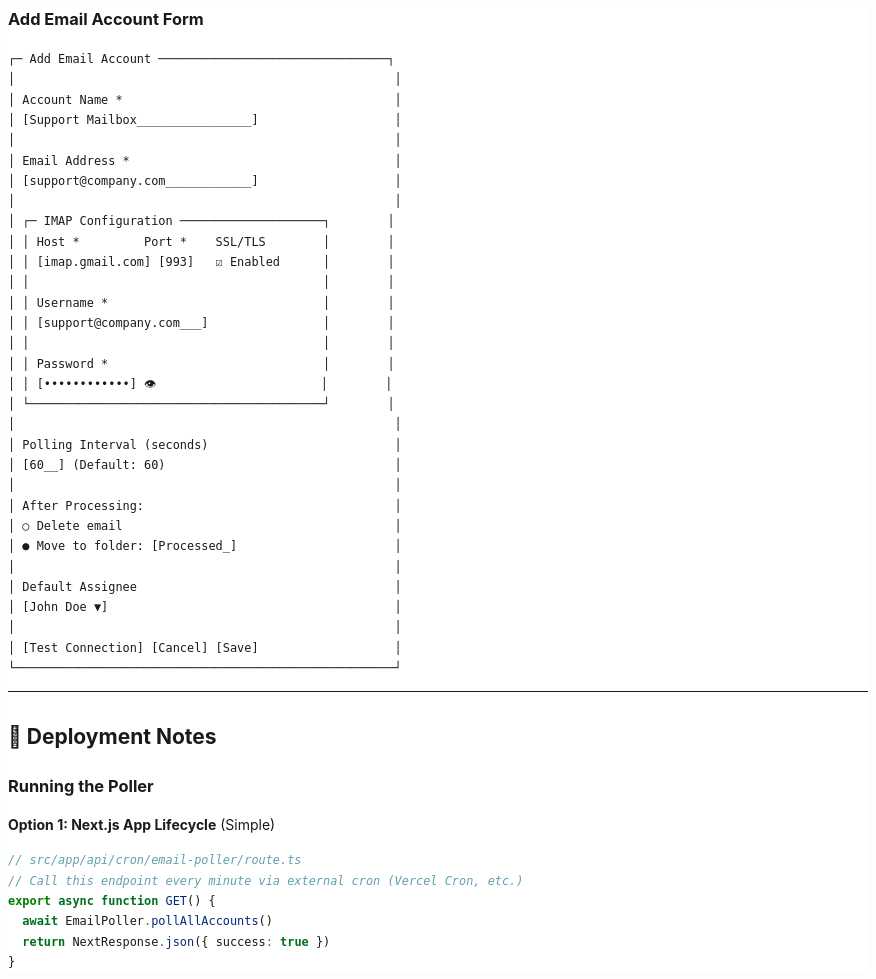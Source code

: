 ### **Add Email Account Form**

```
┌─ Add Email Account ────────────────────────────────┐
│                                                     │
│ Account Name *                                      │
│ [Support Mailbox________________]                   │
│                                                     │
│ Email Address *                                     │
│ [support@company.com____________]                   │
│                                                     │
│ ┌─ IMAP Configuration ────────────────────┐        │
│ │ Host *         Port *    SSL/TLS        │        │
│ │ [imap.gmail.com] [993]   ☑ Enabled      │        │
│ │                                         │        │
│ │ Username *                              │        │
│ │ [support@company.com___]                │        │
│ │                                         │        │
│ │ Password *                              │        │
│ │ [••••••••••••] 👁                       │        │
│ └─────────────────────────────────────────┘        │
│                                                     │
│ Polling Interval (seconds)                          │
│ [60__] (Default: 60)                                │
│                                                     │
│ After Processing:                                   │
│ ○ Delete email                                      │
│ ● Move to folder: [Processed_]                      │
│                                                     │
│ Default Assignee                                    │
│ [John Doe ▼]                                        │
│                                                     │
│ [Test Connection] [Cancel] [Save]                   │
└─────────────────────────────────────────────────────┘
```

---

## 🚀 Deployment Notes

### **Running the Poller**

**Option 1: Next.js App Lifecycle** (Simple)
```typescript
// src/app/api/cron/email-poller/route.ts
// Call this endpoint every minute via external cron (Vercel Cron, etc.)
export async function GET() {
  await EmailPoller.pollAllAccounts()
  return NextResponse.json({ success: true })
}
```
